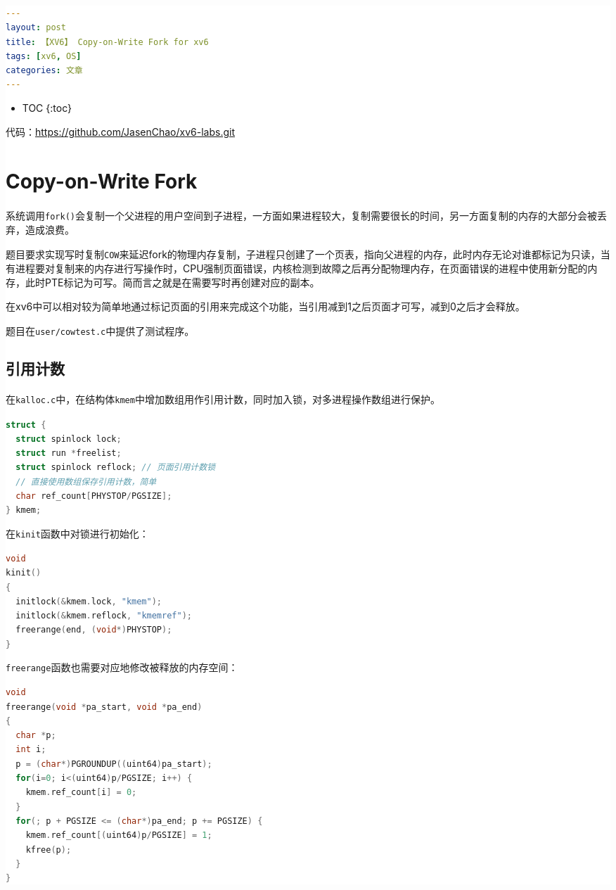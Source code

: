 ```yaml
---
layout: post
title: 【XV6】 Copy-on-Write Fork for xv6
tags: [xv6, OS]
categories: 文章
---
```


* TOC
{:toc}

代码：https://github.com/JasenChao/xv6-labs.git

# Copy-on-Write Fork

系统调用`fork()`会复制一个父进程的用户空间到子进程，一方面如果进程较大，复制需要很长的时间，另一方面复制的内存的大部分会被丢弃，造成浪费。

题目要求实现写时复制`COW`来延迟fork的物理内存复制，子进程只创建了一个页表，指向父进程的内存，此时内存无论对谁都标记为只读，当有进程要对复制来的内存进行写操作时，CPU强制页面错误，内核检测到故障之后再分配物理内存，在页面错误的进程中使用新分配的内存，此时PTE标记为可写。简而言之就是在需要写时再创建对应的副本。

在xv6中可以相对较为简单地通过标记页面的引用来完成这个功能，当引用减到1之后页面才可写，减到0之后才会释放。

题目在`user/cowtest.c`中提供了测试程序。

## 引用计数

在`kalloc.c`中，在结构体`kmem`中增加数组用作引用计数，同时加入锁，对多进程操作数组进行保护。

```c
struct {
  struct spinlock lock;
  struct run *freelist;
  struct spinlock reflock; // 页面引用计数锁
  // 直接使用数组保存引用计数，简单
  char ref_count[PHYSTOP/PGSIZE];
} kmem;
```

在`kinit`函数中对锁进行初始化：

```c
void
kinit()
{
  initlock(&kmem.lock, "kmem");
  initlock(&kmem.reflock, "kmemref");
  freerange(end, (void*)PHYSTOP);
}
```

`freerange`函数也需要对应地修改被释放的内存空间：

```c
void
freerange(void *pa_start, void *pa_end)
{
  char *p;
  int i;
  p = (char*)PGROUNDUP((uint64)pa_start);
  for(i=0; i<(uint64)p/PGSIZE; i++) {
    kmem.ref_count[i] = 0;
  }
  for(; p + PGSIZE <= (char*)pa_end; p += PGSIZE) {
    kmem.ref_count[(uint64)p/PGSIZE] = 1;
    kfree(p);
  }
}
```
